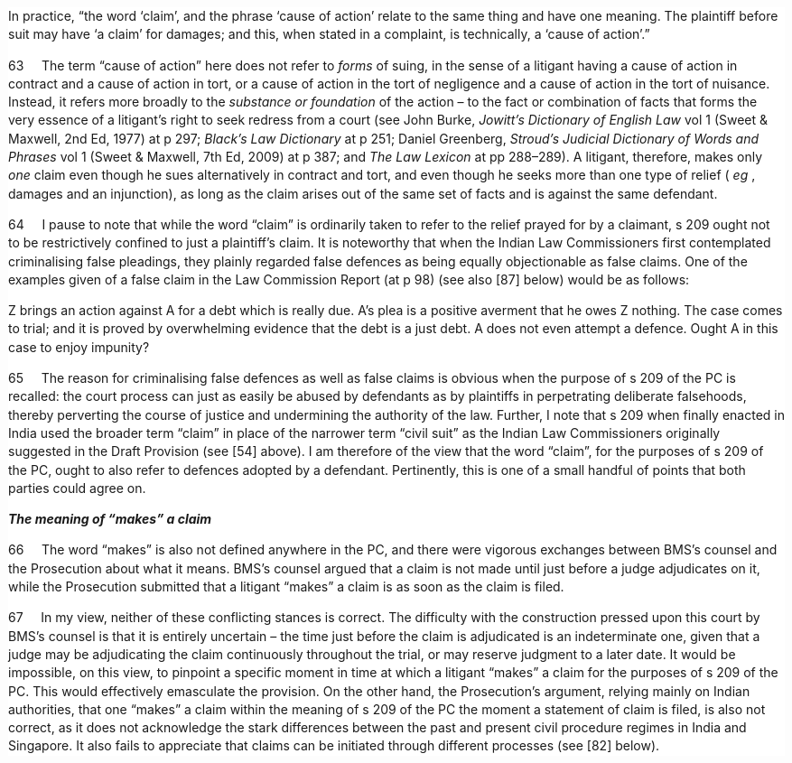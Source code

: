  In practice, “the word ‘claim’, and the phrase ‘cause of action’ relate to the same thing and have one meaning. The plaintiff before suit may have ‘a claim’ for damages; and this, when stated in a complaint, is technically, a ‘cause of action’.” 

63     The term “cause of action” here does not refer to _forms_ of suing, in the sense of a litigant having a cause of action in contract and a cause of action in tort, or a cause of action in the tort of negligence and a cause of action in the tort of nuisance. Instead, it refers more broadly to the _substance or foundation_ of the action – to the fact or combination of facts that forms the very essence of a litigant’s right to seek redress from a court (see John Burke, _Jowitt’s Dictionary of English Law_ vol 1 (Sweet & Maxwell, 2nd Ed, 1977) at p 297; _Black’s Law Dictionary_ at p 251; Daniel Greenberg, _Stroud’s Judicial Dictionary of Words and Phrases_ vol 1 (Sweet & Maxwell, 7th Ed, 2009) at p 387; and _The Law Lexicon_ at pp 288–289). A litigant, therefore, makes only _one_ claim even though he sues alternatively in contract and tort, and even though he seeks more than one type of relief ( _eg_ , damages and an injunction), as long as the claim arises out of the same set of facts and is against the same defendant. 

64     I pause to note that while the word “claim” is ordinarily taken to refer to the relief prayed for by a claimant, s 209 ought not to be restrictively confined to just a plaintiff’s claim. It is noteworthy that when the Indian Law Commissioners first contemplated criminalising false pleadings, they plainly regarded false defences as being equally objectionable as false claims. One of the examples given of a false claim in the Law Commission Report (at p 98) (see also [87] below) would be as follows: 

 Z brings an action against A for a debt which is really due. A’s plea is a positive averment that he owes Z nothing. The case comes to trial; and it is proved by overwhelming evidence that the debt is a just debt. A does not even attempt a defence. Ought A in this case to enjoy impunity? 

65     The reason for criminalising false defences as well as false claims is obvious when the purpose of s 209 of the PC is recalled: the court process can just as easily be abused by defendants as by plaintiffs in perpetrating deliberate falsehoods, thereby perverting the course of justice and undermining the authority of the law. Further, I note that s 209 when finally enacted in India used the broader term “claim” in place of the narrower term “civil suit” as the Indian Law Commissioners originally suggested in the Draft Provision (see [54] above). I am therefore of the view that the word “claim”, for the purposes of s 209 of the PC, ought to also refer to defences adopted by a defendant. Pertinently, this is one of a small handful of points that both parties could agree on. 

**_The meaning of “makes” a claim_** 

66     The word “makes” is also not defined anywhere in the PC, and there were vigorous exchanges between BMS’s counsel and the Prosecution about what it means. BMS’s counsel argued that a claim is not made until just before a judge adjudicates on it, while the Prosecution submitted that a litigant “makes” a claim is as soon as the claim is filed. 


67     In my view, neither of these conflicting stances is correct. The difficulty with the construction pressed upon this court by BMS’s counsel is that it is entirely uncertain – the time just before the claim is adjudicated is an indeterminate one, given that a judge may be adjudicating the claim continuously throughout the trial, or may reserve judgment to a later date. It would be impossible, on this view, to pinpoint a specific moment in time at which a litigant “makes” a claim for the purposes of s 209 of the PC. This would effectively emasculate the provision. On the other hand, the Prosecution’s argument, relying mainly on Indian authorities, that one “makes” a claim within the meaning of s 209 of the PC the moment a statement of claim is filed, is also not correct, as it does not acknowledge the stark differences between the past and present civil procedure regimes in India and Singapore. It also fails to appreciate that claims can be initiated through different processes (see [82] below). 
